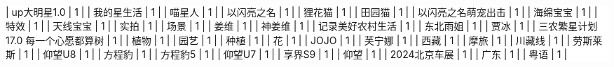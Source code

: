 | up大明星1.0 | 1 |
| 我的星生活 | 1 |
| 喵星人 | 1 |
| 以闪亮之名 | 1 |
| 狸花猫 | 1 |
| 田园猫 | 1 |
| 以闪亮之名萌宠出击 | 1 |
| 海绵宝宝 | 1 |
| 特效 | 1 |
| 天线宝宝 | 1 |
| 实拍 | 1 |
| 场景 | 1 |
| 姜维 | 1 |
| 神姜维 | 1 |
| 记录美好农村生活 | 1 |
| 东北雨姐 | 1 |
| 贾冰 | 1 |
| 三农繁星计划17.0 每一个心愿都算树 | 1 |
| 植物 | 1 |
| 园艺 | 1 |
| 种植 | 1 |
| 花 | 1 |
| JOJO | 1 |
| 芙宁娜 | 1 |
| 西藏 | 1 |
| 摩旅 | 1 |
| 川藏线 | 1 |
| 劳斯莱斯 | 1 |
| 仰望U8 | 1 |
| 方程豹 | 1 |
| 方程豹5 | 1 |
| 仰望U7 | 1 |
| 享界S9 | 1 |
| 仰望 | 1 |
| 2024北京车展 | 1 |
| 广东 | 1 |
| 粤语 | 1 |